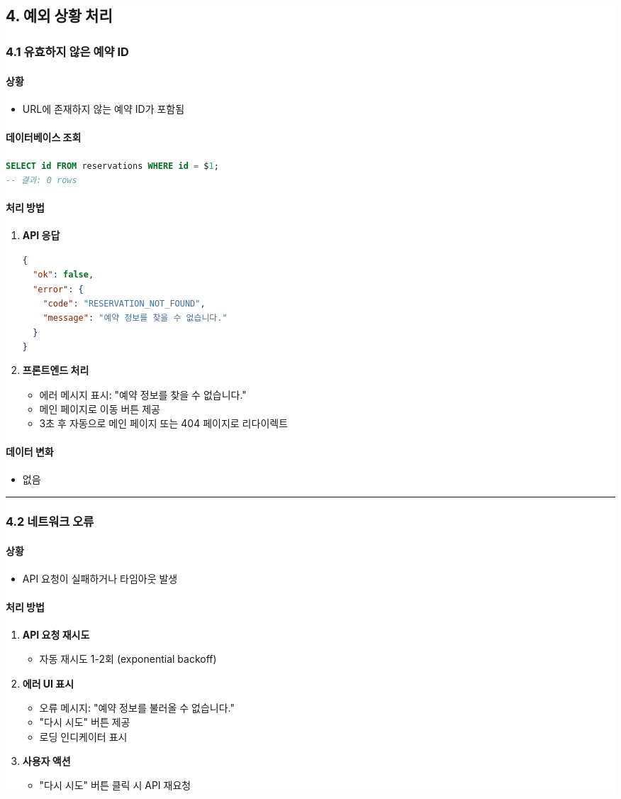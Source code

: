 
## 4. 예외 상황 처리

### 4.1 유효하지 않은 예약 ID

#### 상황
- URL에 존재하지 않는 예약 ID가 포함됨

#### 데이터베이스 조회
```sql
SELECT id FROM reservations WHERE id = $1;
-- 결과: 0 rows
```

#### 처리 방법
1. **API 응답**
   ```json
   {
     "ok": false,
     "error": {
       "code": "RESERVATION_NOT_FOUND",
       "message": "예약 정보를 찾을 수 없습니다."
     }
   }
   ```

2. **프론트엔드 처리**
   - 에러 메시지 표시: "예약 정보를 찾을 수 없습니다."
   - 메인 페이지로 이동 버튼 제공
   - 3초 후 자동으로 메인 페이지 또는 404 페이지로 리다이렉트

#### 데이터 변화
- 없음

---

### 4.2 네트워크 오류

#### 상황
- API 요청이 실패하거나 타임아웃 발생

#### 처리 방법
1. **API 요청 재시도**
   - 자동 재시도 1-2회 (exponential backoff)

2. **에러 UI 표시**
   - 오류 메시지: "예약 정보를 불러올 수 없습니다."
   - "다시 시도" 버튼 제공
   - 로딩 인디케이터 표시

3. **사용자 액션**
   - "다시 시도" 버튼 클릭 시 API 재요청
